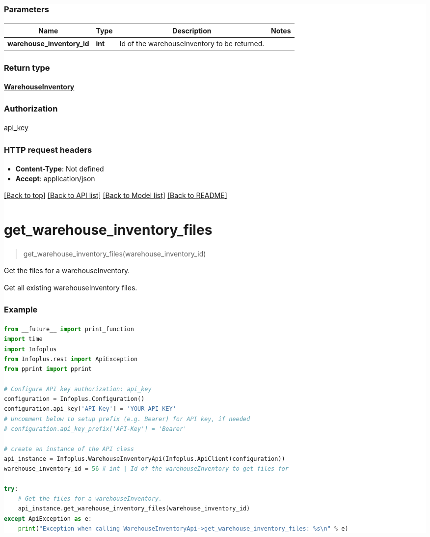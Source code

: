 ### Parameters

Name | Type | Description  | Notes
------------- | ------------- | ------------- | -------------
 **warehouse_inventory_id** | **int**| Id of the warehouseInventory to be returned. | 

### Return type

[**WarehouseInventory**](WarehouseInventory.md)

### Authorization

[api_key](../README.md#api_key)

### HTTP request headers

 - **Content-Type**: Not defined
 - **Accept**: application/json

[[Back to top]](#) [[Back to API list]](../README.md#documentation-for-api-endpoints) [[Back to Model list]](../README.md#documentation-for-models) [[Back to README]](../README.md)

# **get_warehouse_inventory_files**
> get_warehouse_inventory_files(warehouse_inventory_id)

Get the files for a warehouseInventory.

Get all existing warehouseInventory files.

### Example
```python
from __future__ import print_function
import time
import Infoplus
from Infoplus.rest import ApiException
from pprint import pprint

# Configure API key authorization: api_key
configuration = Infoplus.Configuration()
configuration.api_key['API-Key'] = 'YOUR_API_KEY'
# Uncomment below to setup prefix (e.g. Bearer) for API key, if needed
# configuration.api_key_prefix['API-Key'] = 'Bearer'

# create an instance of the API class
api_instance = Infoplus.WarehouseInventoryApi(Infoplus.ApiClient(configuration))
warehouse_inventory_id = 56 # int | Id of the warehouseInventory to get files for

try:
    # Get the files for a warehouseInventory.
    api_instance.get_warehouse_inventory_files(warehouse_inventory_id)
except ApiException as e:
    print("Exception when calling WarehouseInventoryApi->get_warehouse_inventory_files: %s\n" % e)
```

